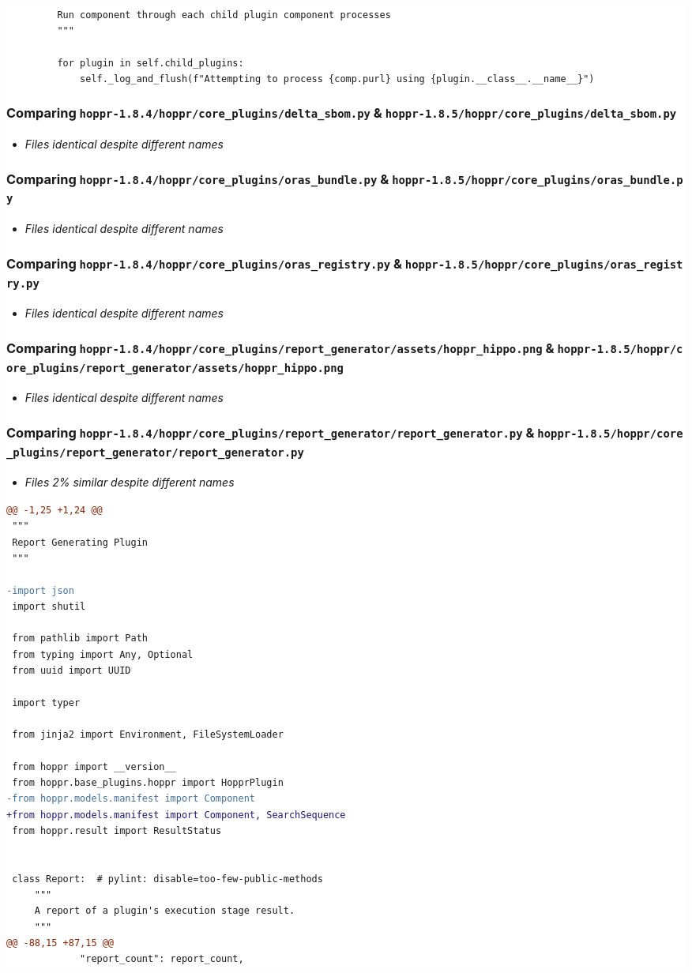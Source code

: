 ```diff
         Run component through each child plugin component processes
         """
 
         for plugin in self.child_plugins:
             self._log_and_flush(f"Attempting to process {comp.purl} using {plugin.__class__.__name__}")
```

### Comparing `hoppr-1.8.4/hoppr/core_plugins/delta_sbom.py` & `hoppr-1.8.5/hoppr/core_plugins/delta_sbom.py`

 * *Files identical despite different names*

### Comparing `hoppr-1.8.4/hoppr/core_plugins/oras_bundle.py` & `hoppr-1.8.5/hoppr/core_plugins/oras_bundle.py`

 * *Files identical despite different names*

### Comparing `hoppr-1.8.4/hoppr/core_plugins/oras_registry.py` & `hoppr-1.8.5/hoppr/core_plugins/oras_registry.py`

 * *Files identical despite different names*

### Comparing `hoppr-1.8.4/hoppr/core_plugins/report_generator/assets/hoppr_hippo.png` & `hoppr-1.8.5/hoppr/core_plugins/report_generator/assets/hoppr_hippo.png`

 * *Files identical despite different names*

### Comparing `hoppr-1.8.4/hoppr/core_plugins/report_generator/report_generator.py` & `hoppr-1.8.5/hoppr/core_plugins/report_generator/report_generator.py`

 * *Files 2% similar despite different names*

```diff
@@ -1,25 +1,24 @@
 """
 Report Generating Plugin
 """
 
-import json
 import shutil
 
 from pathlib import Path
 from typing import Any, Optional
 from uuid import UUID
 
 import typer
 
 from jinja2 import Environment, FileSystemLoader
 
 from hoppr import __version__
 from hoppr.base_plugins.hoppr import HopprPlugin
-from hoppr.models.manifest import Component
+from hoppr.models.manifest import Component, SearchSequence
 from hoppr.result import ResultStatus
 
 
 class Report:  # pylint: disable=too-few-public-methods
     """
     A report of a plugin's execution stage result.
     """
@@ -88,15 +87,15 @@
             "report_count": report_count,
```
